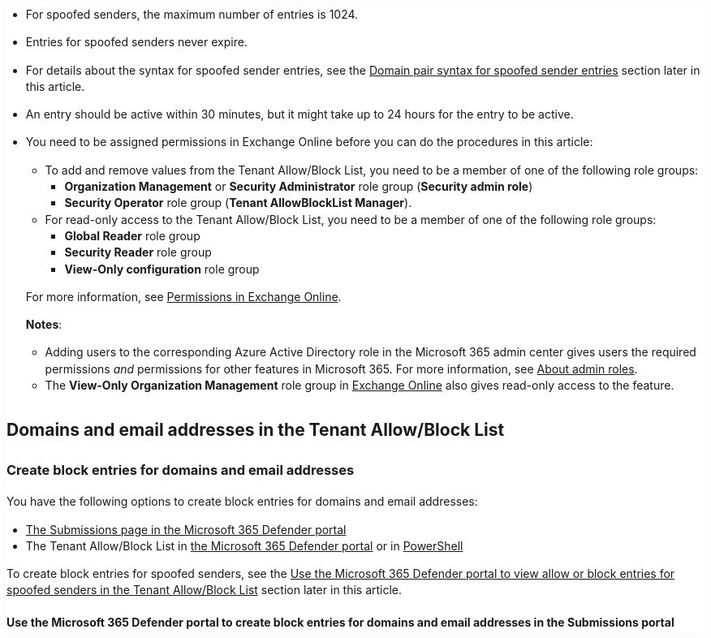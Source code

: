 - For spoofed senders, the maximum number of entries is 1024.

- Entries for spoofed senders never expire.

- For details about the syntax for spoofed sender entries, see the [Domain pair syntax for spoofed sender entries](#domain-pair-syntax-for-spoofed-sender-entries) section later in this article.

- An entry should be active within 30 minutes, but it might take up to 24 hours for the entry to be active.

- You need to be assigned permissions in Exchange Online before you can do the procedures in this article:
  - To add and remove values from the Tenant Allow/Block List, you need to be a member of one of the following role groups:
    - **Organization Management** or **Security Administrator** role group (**Security admin role**)
    - **Security Operator** role group (**Tenant AllowBlockList Manager**).
  - For read-only access to the Tenant Allow/Block List, you need to be a member of one of the following role groups:
    - **Global Reader**  role group
    - **Security Reader** role group
    - **View-Only configuration** role group

  For more information, see [Permissions in Exchange Online](/exchange/permissions-exo/permissions-exo).

  **Notes**:

  - Adding users to the corresponding Azure Active Directory role in the Microsoft 365 admin center gives users the required permissions *and* permissions for other features in Microsoft 365. For more information, see [About admin roles](../../admin/add-users/about-admin-roles.md).
  - The **View-Only Organization Management** role group in [Exchange Online](/Exchange/permissions-exo/permissions-exo#role-groups) also gives read-only access to the feature.

## Domains and email addresses in the Tenant Allow/Block List

### Create block entries for domains and email addresses

You have the following options to create block entries for domains and email addresses:

- [The Submissions page in the Microsoft 365 Defender portal](#use-the-microsoft-365-defender-portal-to-create-block-entries-for-domains-and-email-addresses-in-the-submissions-portal)
- The Tenant Allow/Block List in [the Microsoft 365 Defender portal](#use-the-microsoft-365-defender-portal-to-create-block-entries-for-domains-and-email-addresses-in-the-tenant-allowblock-list) or in [PowerShell](#use-powershell-to-create-block-entries-for-domains-and-email-addresses-in-the-tenant-allowblock-list)

To create block entries for spoofed senders, see the [Use the Microsoft 365 Defender portal to view allow or block entries for spoofed senders in the Tenant Allow/Block List](#use-the-microsoft-365-defender-portal-to-view-allow-or-block-entries-for-spoofed-senders-in-the-tenant-allowblock-list) section later in this article.

#### Use the Microsoft 365 Defender portal to create block entries for domains and email addresses in the Submissions portal
